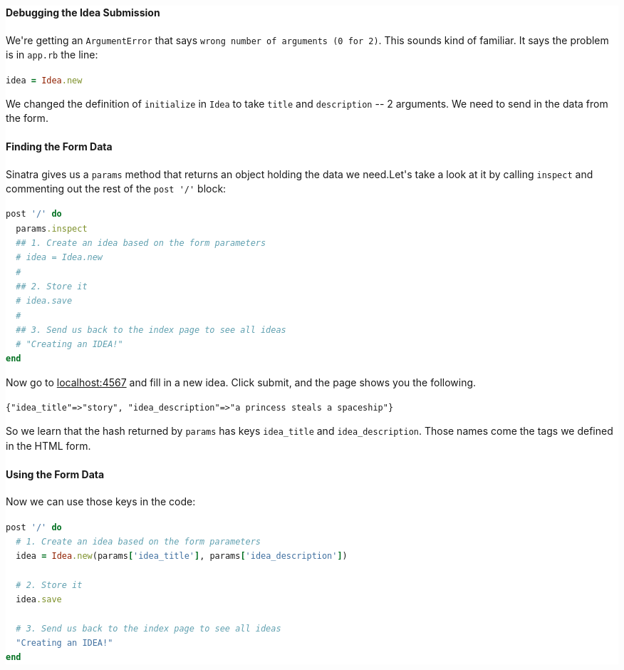 #### Debugging the Idea Submission

We're getting an `ArgumentError` that says `wrong number of arguments (0 for 2)`. This sounds kind of familiar. It says the problem is in `app.rb` the line:

```ruby
idea = Idea.new
```

We changed the definition of `initialize` in `Idea` to take `title` and `description` -- 2 arguments. We need to send in the data from the form.

#### Finding the Form Data

Sinatra gives us a `params` method that returns an object holding the data we need.Let's take a look at it by calling `inspect` and commenting out the rest of the `post '/'` block:

```ruby
post '/' do
  params.inspect
  ## 1. Create an idea based on the form parameters
  # idea = Idea.new
  #
  ## 2. Store it
  # idea.save
  #
  ## 3. Send us back to the index page to see all ideas
  # "Creating an IDEA!"
end
```

Now go to [localhost:4567](http://localhost:4567) and fill in a new idea. Click submit, and the page shows you the following.

```plain
{"idea_title"=>"story", "idea_description"=>"a princess steals a spaceship"}
```

So we learn that the hash returned by `params` has keys `idea_title` and `idea_description`. Those names come the tags we defined in the HTML form.

#### Using the Form Data

Now we can use those keys in the code:

```ruby
post '/' do
  # 1. Create an idea based on the form parameters
  idea = Idea.new(params['idea_title'], params['idea_description'])

  # 2. Store it
  idea.save

  # 3. Send us back to the index page to see all ideas
  "Creating an IDEA!"
end
```
